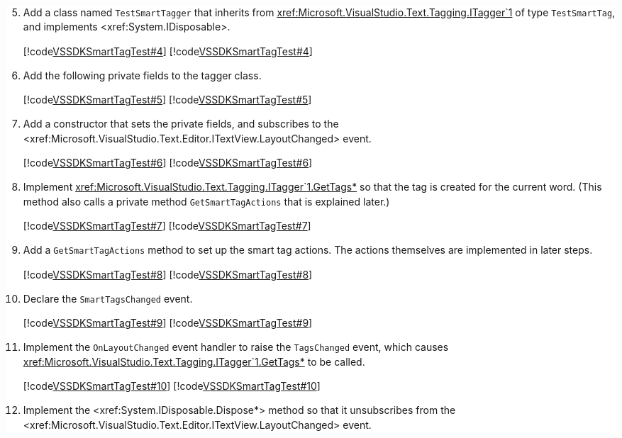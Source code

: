 5.  Add a class named `TestSmartTagger` that inherits from <xref:Microsoft.VisualStudio.Text.Tagging.ITagger`1> of type `TestSmartTag`, and implements \<xref:System.IDisposable>.  
  
     [!code[VSSDKSmartTagTest#4](../VS_not_in_toc/codesnippet/CSharp/walkthrough--displaying-smarttags_4.cs)]
[!code[VSSDKSmartTagTest#4](../VS_not_in_toc/codesnippet/VisualBasic/walkthrough--displaying-smarttags_4.vb)]  
  
6.  Add the following private fields to the tagger class.  
  
     [!code[VSSDKSmartTagTest#5](../VS_not_in_toc/codesnippet/CSharp/walkthrough--displaying-smarttags_5.cs)]
[!code[VSSDKSmartTagTest#5](../VS_not_in_toc/codesnippet/VisualBasic/walkthrough--displaying-smarttags_5.vb)]  
  
7.  Add a constructor that sets the private fields, and subscribes to the \<xref:Microsoft.VisualStudio.Text.Editor.ITextView.LayoutChanged> event.  
  
     [!code[VSSDKSmartTagTest#6](../VS_not_in_toc/codesnippet/CSharp/walkthrough--displaying-smarttags_6.cs)]
[!code[VSSDKSmartTagTest#6](../VS_not_in_toc/codesnippet/VisualBasic/walkthrough--displaying-smarttags_6.vb)]  
  
8.  Implement <xref:Microsoft.VisualStudio.Text.Tagging.ITagger`1.GetTags*> so that the tag is created for the current word. (This method also calls a private method `GetSmartTagActions` that is explained later.)  
  
     [!code[VSSDKSmartTagTest#7](../VS_not_in_toc/codesnippet/CSharp/walkthrough--displaying-smarttags_7.cs)]
[!code[VSSDKSmartTagTest#7](../VS_not_in_toc/codesnippet/VisualBasic/walkthrough--displaying-smarttags_7.vb)]  
  
9. Add a `GetSmartTagActions` method to set up the smart tag actions. The actions themselves are implemented in later steps.  
  
     [!code[VSSDKSmartTagTest#8](../VS_not_in_toc/codesnippet/CSharp/walkthrough--displaying-smarttags_8.cs)]
[!code[VSSDKSmartTagTest#8](../VS_not_in_toc/codesnippet/VisualBasic/walkthrough--displaying-smarttags_8.vb)]  
  
10. Declare the `SmartTagsChanged` event.  
  
     [!code[VSSDKSmartTagTest#9](../VS_not_in_toc/codesnippet/CSharp/walkthrough--displaying-smarttags_9.cs)]
[!code[VSSDKSmartTagTest#9](../VS_not_in_toc/codesnippet/VisualBasic/walkthrough--displaying-smarttags_9.vb)]  
  
11. Implement the `OnLayoutChanged` event handler to raise the `TagsChanged` event, which causes <xref:Microsoft.VisualStudio.Text.Tagging.ITagger`1.GetTags*> to be called.  
  
     [!code[VSSDKSmartTagTest#10](../VS_not_in_toc/codesnippet/CSharp/walkthrough--displaying-smarttags_10.cs)]
[!code[VSSDKSmartTagTest#10](../VS_not_in_toc/codesnippet/VisualBasic/walkthrough--displaying-smarttags_10.vb)]  
  
12. Implement the \<xref:System.IDisposable.Dispose*> method so that it unsubscribes from the \<xref:Microsoft.VisualStudio.Text.Editor.ITextView.LayoutChanged> event.  
  